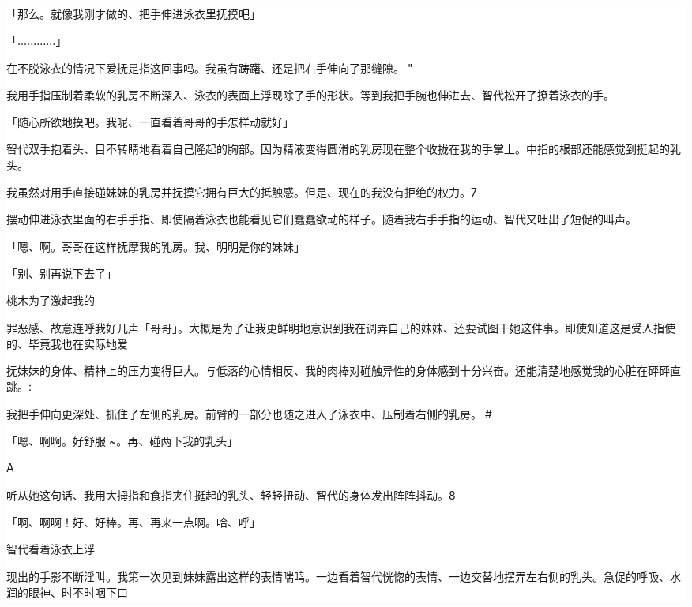 「那么。就像我刚才做的、把手伸进泳衣里抚摸吧」



「............」



在不脱泳衣的情况下爱抚是指这回事吗。我虽有踌躇、还是把右手伸向了那缝隙。 "



我用手指压制着柔软的乳房不断深入、泳衣的表面上浮现除了手的形状。等到我把手腕也伸进去、智代松开了撩着泳衣的手。





「随心所欲地摸吧。我呢、一直看着哥哥的手怎样动就好」



智代双手抱着头、目不转睛地看着自己隆起的胸部。因为精液变得圆滑的乳房现在整个收拢在我的手掌上。中指的根部还能感觉到挺起的乳头。



我虽然对用手直接碰妹妹的乳房并抚摸它拥有巨大的抵触感。但是、现在的我没有拒绝的权力。7



摆动伸进泳衣里面的右手手指、即使隔着泳衣也能看见它们蠢蠢欲动的样子。随着我右手手指的运动、智代又吐出了短促的叫声。





「嗯、啊。哥哥在这样抚摩我的乳房。我、明明是你的妹妹」



「别、别再说下去了」





桃木为了激起我的

罪恶感、故意连呼我好几声「哥哥」。大概是为了让我更鲜明地意识到我在调弄自己的妹妹、还要试图干她这件事。即使知道这是受人指使的、毕竟我也在实际地爱

抚妹妹的身体、精神上的压力变得巨大。与低落的心情相反、我的肉棒对碰触异性的身体感到十分兴奋。还能清楚地感觉我的心脏在砰砰直跳。:



我把手伸向更深处、抓住了左侧的乳房。前臂的一部分也随之进入了泳衣中、压制着右侧的乳房。 #





「嗯、啊啊。好舒服 ~。再、碰两下我的乳头」

A



听从她这句话、我用大拇指和食指夹住挺起的乳头、轻轻扭动、智代的身体发出阵阵抖动。8



「啊、啊啊！好、好棒。再、再来一点啊。哈、呼」



智代看着泳衣上浮

现出的手影不断淫叫。我第一次见到妹妹露出这样的表情喘鸣。一边看着智代恍惚的表情、一边交替地摆弄左右侧的乳头。急促的呼吸、水润的眼神、时不时咽下口
